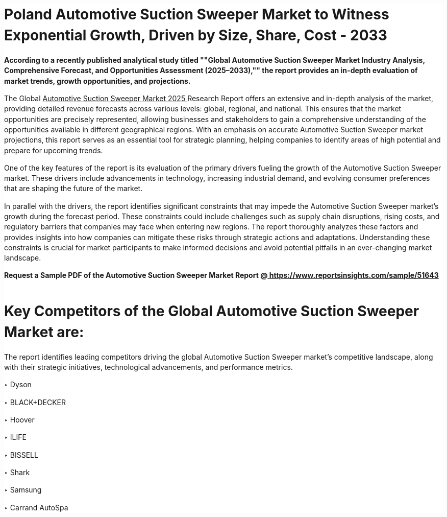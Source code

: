 # Poland Automotive Suction Sweeper Market to Witness Exponential Growth, Driven by Size, Share, Cost - 2033

<strong>According to a recently published analytical study titled ""Global Automotive Suction Sweeper Market Industry Analysis, Comprehensive Forecast, and Opportunities Assessment (2025–2033),"" the report provides an in-depth evaluation of market trends, growth opportunities, and projections.</strong>

 The Global <a href=https://www.reportsinsights.com/sample/51643>Automotive Suction Sweeper Market 2025 </a> Research Report offers an extensive and in-depth analysis of the market, providing detailed revenue forecasts across various levels: global, regional, and national. This ensures that the market opportunities are precisely represented, allowing businesses and stakeholders to gain a comprehensive understanding of the opportunities available in different geographical regions. With an emphasis on accurate Automotive Suction Sweeper market projections, this report serves as an essential tool for strategic planning, helping companies to identify areas of high potential and prepare for upcoming trends.

One of the key features of the report is its evaluation of the primary drivers fueling the growth of the Automotive Suction Sweeper market. These drivers include advancements in technology, increasing industrial demand, and evolving consumer preferences that are shaping the future of the market. 

In parallel with the drivers, the report identifies significant constraints that may impede the Automotive Suction Sweeper market’s growth during the forecast period. These constraints could include challenges such as supply chain disruptions, rising costs, and regulatory barriers that companies may face when entering new regions. The report thoroughly analyzes these factors and provides insights into how companies can mitigate these risks through strategic actions and adaptations. Understanding these constraints is crucial for market participants to make informed decisions and avoid potential pitfalls in an ever-changing market landscape.

<strong>Request a Sample PDF of the Automotive Suction Sweeper Market Report </strong><strong>@<a href=https://www.reportsinsights.com/sample/51643> https://www.reportsinsights.com/sample/51643</a></strong></font>

# <strong>Key Competitors of the Global Automotive Suction Sweeper Market are:</strong>

The report identifies leading competitors driving the global Automotive Suction Sweeper market’s competitive landscape, along with their strategic initiatives, technological advancements, and performance metrics.

‣ Dyson

‣ BLACK+DECKER

‣ Hoover

‣ ILIFE

‣ BISSELL

‣ Shark

‣ Samsung

‣ Carrand AutoSpa
